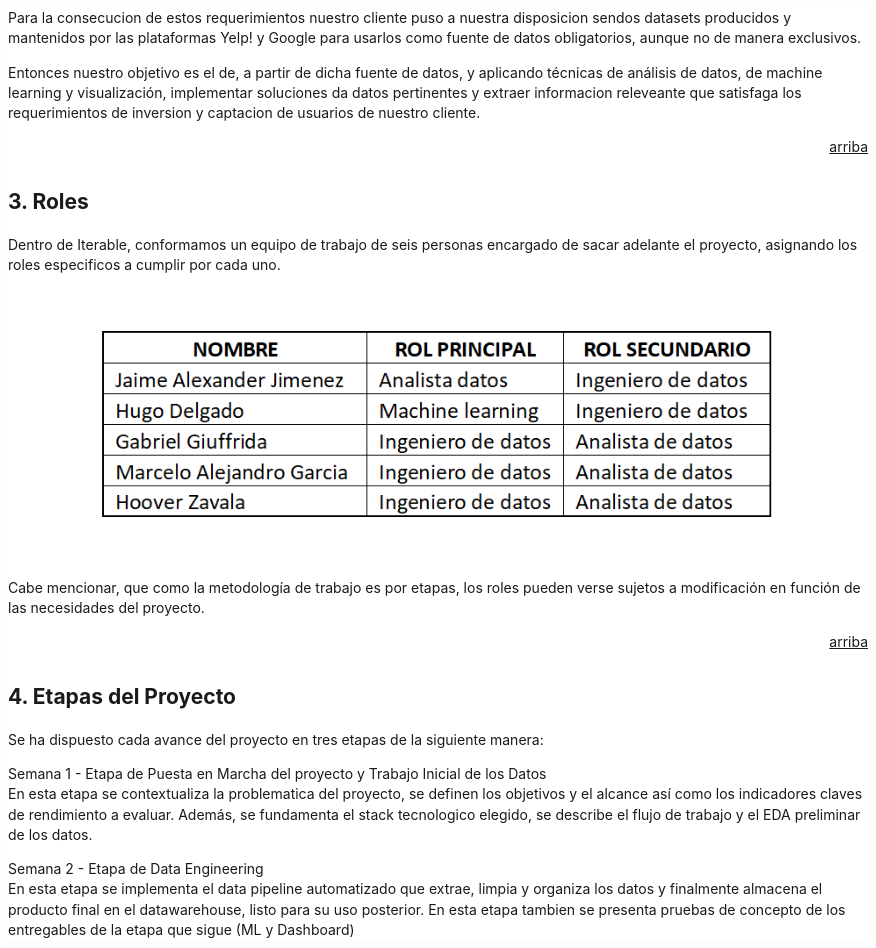 Para la consecucion de estos requerimientos nuestro cliente puso a nuestra disposicion sendos datasets producidos y mantenidos por las plataformas Yelp! y Google para usarlos como fuente de datos obligatorios, aunque no de manera exclusivos.  

Entonces nuestro objetivo es el de, a partir de dicha fuente de datos, y aplicando técnicas de análisis de datos, de machine learning y visualización, implementar soluciones da datos pertinentes y extraer informacion releveante que satisfaga los requerimientos de inversion y captacion de usuarios de nuestro cliente.  

<span style="float:right;">[arriba](#tabla-de-contenido)</span>  

<br>

## 3. Roles

Dentro de Iterable, conformamos un equipo de trabajo de seis personas encargado de sacar adelante el proyecto, asignando los roles especificos a cumplir por cada uno.

<br>

<p align="center">  
    <img src="./src/Roles.png"  height=200>    
</p>

<br>

Cabe mencionar, que como la metodología de trabajo es por etapas, los roles pueden verse sujetos a modificación en función de las necesidades del proyecto.  

<span style="float:right;">[arriba](#tabla-de-contenido)</span> 

<br>

## 4. Etapas del Proyecto

Se ha dispuesto cada avance del proyecto en tres etapas de la siguiente manera:

Semana 1 - Etapa de Puesta en Marcha del proyecto y Trabajo Inicial de los Datos  
En esta etapa se contextualiza la problematica del proyecto, se definen los objetivos y el alcance así como los indicadores claves de rendimiento a evaluar. Además, se fundamenta el stack tecnologico elegido, se describe el flujo de trabajo y el EDA preliminar de los datos. 

Semana 2 - Etapa de Data Engineering  
En esta etapa se implementa el data pipeline automatizado que extrae, limpia y organiza los datos y finalmente almacena el producto final en el datawarehouse, listo para su uso posterior.
En esta etapa tambien se presenta pruebas de concepto de los entregables de la etapa que sigue (ML y Dashboard)
